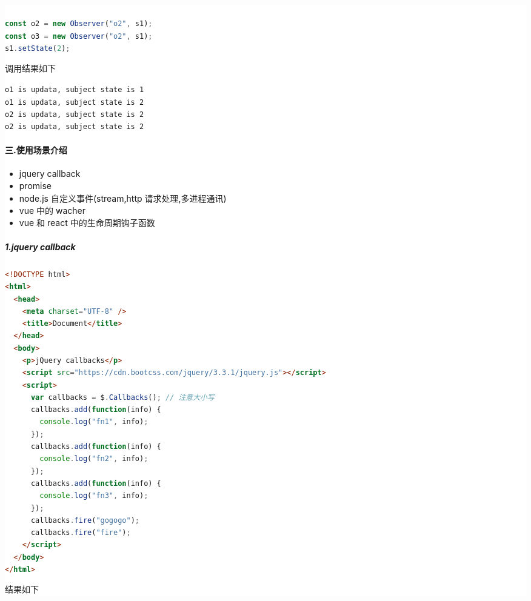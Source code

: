 ```js

const o2 = new Observer("o2", s1);
const o3 = new Observer("o2", s1);
s1.setState(2);
```

调用结果如下

```
o1 is updata, subject state is 1
o1 is updata, subject state is 2
o2 is updata, subject state is 2
o2 is updata, subject state is 2
```

#### 三.使用场景介绍

- jquery callback
- promise
- node.js 自定义事件(stream,http 请求处理,多进程通讯)
- vue 中的 wacher
- vue 和 react 中的生命周期钩子函数

##### 1.jquery callback

```html
<!DOCTYPE html>
<html>
  <head>
    <meta charset="UTF-8" />
    <title>Document</title>
  </head>
  <body>
    <p>jQuery callbacks</p>
    <script src="https://cdn.bootcss.com/jquery/3.3.1/jquery.js"></script>
    <script>
      var callbacks = $.Callbacks(); // 注意大小写
      callbacks.add(function(info) {
        console.log("fn1", info);
      });
      callbacks.add(function(info) {
        console.log("fn2", info);
      });
      callbacks.add(function(info) {
        console.log("fn3", info);
      });
      callbacks.fire("gogogo");
      callbacks.fire("fire");
    </script>
  </body>
</html>
```

结果如下
